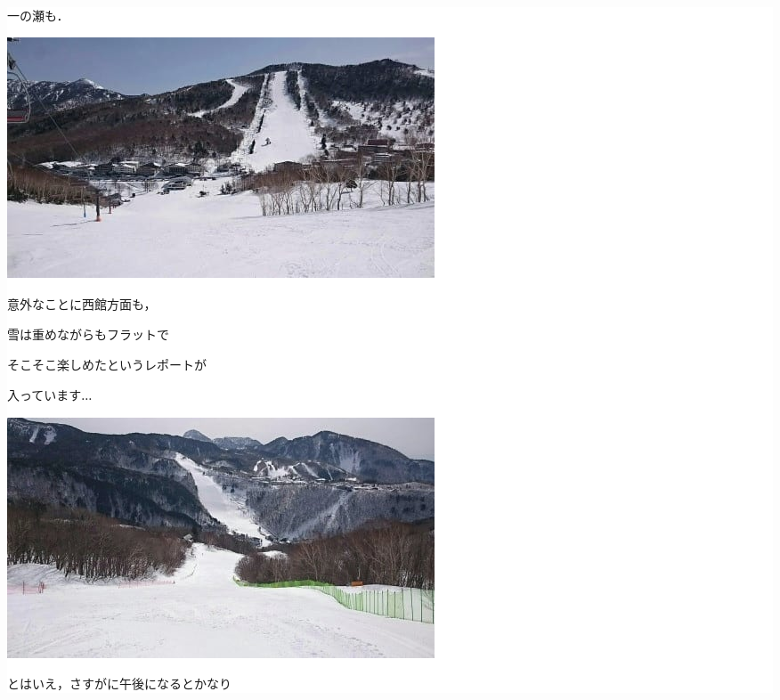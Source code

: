 


一の瀬も．




![93e7349671ed6309b95ad4098c3074f4.jpg](images/93e7349671ed6309b95ad4098c3074f4.jpg)




意外なことに西館方面も，


雪は重めながらもフラットで


そこそこ楽しめたというレポートが


入っています…




![64f78ab385ab8161e801802789d60f6c.jpg](images/64f78ab385ab8161e801802789d60f6c.jpg)




とはいえ，さすがに午後になるとかなり
